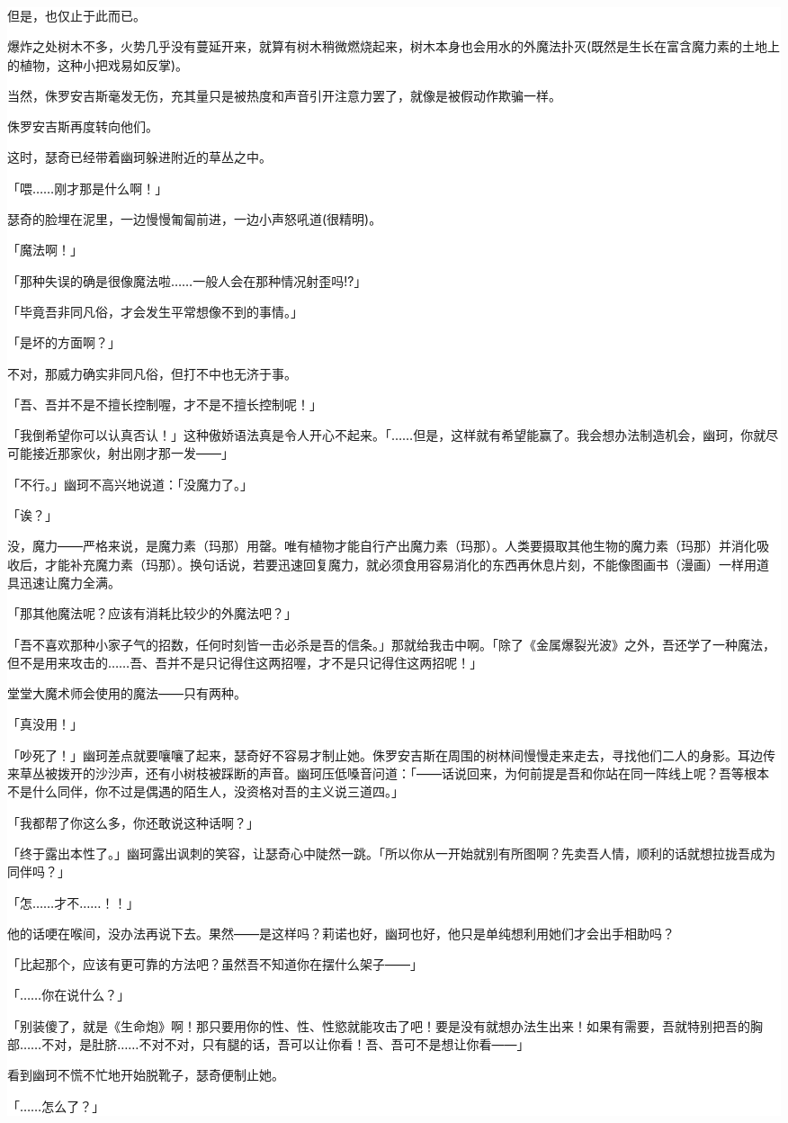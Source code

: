 但是，也仅止于此而已。

爆炸之处树木不多，火势几乎没有蔓延开来，就算有树木稍微燃烧起来，树木本身也会用水的外魔法扑灭(既然是生长在富含魔力素的土地上的植物，这种小把戏易如反掌)。

当然，侏罗安吉斯毫发无伤，充其量只是被热度和声音引开注意力罢了，就像是被假动作欺骗一样。

侏罗安吉斯再度转向他们。

这时，瑟奇已经带着幽珂躲进附近的草丛之中。

「喂……刚才那是什么啊！」

瑟奇的脸埋在泥里，一边慢慢匍匐前进，一边小声怒吼道(很精明)。

「魔法啊！」

「那种失误的确是很像魔法啦……一般人会在那种情况射歪吗!?」

「毕竟吾非同凡俗，才会发生平常想像不到的事情。」

「是坏的方面啊？」

不对，那威力确实非同凡俗，但打不中也无济于事。

「吾、吾并不是不擅长控制喔，才不是不擅长控制呢！」

「我倒希望你可以认真否认！」这种傲娇语法真是令人开心不起来。「……但是，这样就有希望能赢了。我会想办法制造机会，幽珂，你就尽可能接近那家伙，射出刚才那一发——」

「不行。」幽珂不高兴地说道：「没魔力了。」

「诶？」

没，魔力——严格来说，是魔力素（玛那）用罄。唯有植物才能自行产出魔力素（玛那）。人类要摄取其他生物的魔力素（玛那）并消化吸收后，才能补充魔力素（玛那）。换句话说，若要迅速回复魔力，就必须食用容易消化的东西再休息片刻，不能像图画书（漫画）一样用道具迅速让魔力全满。

「那其他魔法呢？应该有消耗比较少的外魔法吧？」

「吾不喜欢那种小家子气的招数，任何时刻皆一击必杀是吾的信条。」那就给我击中啊。「除了《金属爆裂光波》之外，吾还学了一种魔法，但不是用来攻击的……吾、吾并不是只记得住这两招喔，才不是只记得住这两招呢！」

堂堂大魔术师会使用的魔法——只有两种。

「真没用！」

「吵死了！」幽珂差点就要嚷嚷了起来，瑟奇好不容易才制止她。侏罗安吉斯在周围的树林间慢慢走来走去，寻找他们二人的身影。耳边传来草丛被拨开的沙沙声，还有小树枝被踩断的声音。幽珂压低嗓音问道：「——话说回来，为何前提是吾和你站在同一阵线上呢？吾等根本不是什么同伴，你不过是偶遇的陌生人，没资格对吾的主义说三道四。」

「我都帮了你这么多，你还敢说这种话啊？」

「终于露出本性了。」幽珂露出讽刺的笑容，让瑟奇心中陡然一跳。「所以你从一开始就别有所图啊？先卖吾人情，顺利的话就想拉拢吾成为同伴吗？」

「怎……才不……！！」

他的话哽在喉间，没办法再说下去。果然——是这样吗？莉诺也好，幽珂也好，他只是单纯想利用她们才会出手相助吗？

「比起那个，应该有更可靠的方法吧？虽然吾不知道你在摆什么架子——」

「……你在说什么？」

「别装傻了，就是《生命炮》啊！那只要用你的性、性、性慾就能攻击了吧！要是没有就想办法生出来！如果有需要，吾就特别把吾的胸部……不对，是肚脐……不对不对，只有腿的话，吾可以让你看！吾、吾可不是想让你看——」

看到幽珂不慌不忙地开始脱靴子，瑟奇便制止她。

「……怎么了？」
